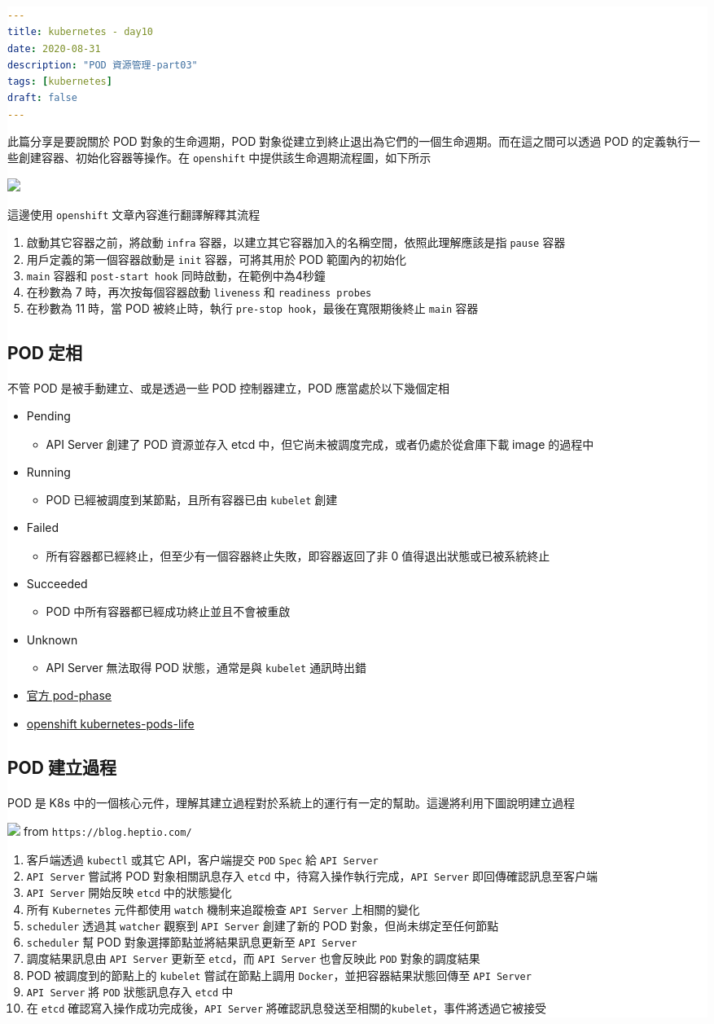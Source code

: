 ```yaml
---
title: kubernetes - day10
date: 2020-08-31
description: "POD 資源管理-part03"
tags: [kubernetes]
draft: false
---
```


此篇分享是要說關於 POD 對象的生命週期，POD 對象從建立到終止退出為它們的一個生命週期。而在這之間可以透過 POD 的定義執行一些創建容器、初始化容器等操作。在 `openshift` 中提供該生命週期流程圖，如下所示

![](https://i.imgur.com/Y1zhYv5.png)

這邊使用 `openshift` 文章內容進行翻譯解釋其流程

1. 啟動其它容器之前，將啟動 `infra` 容器，以建立其它容器加入的名稱空間，依照此理解應該是指 `pause` 容器
2. 用戶定義的第一個容器啟動是 `init` 容器，可將其用於 POD 範圍內的初始化
3. `main` 容器和 `post-start hook` 同時啟動，在範例中為4秒鐘
4. 在秒數為 7 時，再次按每個容器啟動 `liveness` 和 `readiness probes`
5. 在秒數為 11 時，當 POD 被終止時，執行 `pre-stop hook`，最後在寬限期後終止 `main` 容器

## POD 定相

不管 POD 是被手動建立、或是透過一些 POD 控制器建立，POD 應當處於以下幾個定相

- Pending
    - API Server 創建了 POD 資源並存入 etcd 中，但它尚未被調度完成，或者仍處於從倉庫下載 image 的過程中
- Running
    - POD 已經被調度到某節點，且所有容器已由 `kubelet` 創建
- Failed
    - 所有容器都已經終止，但至少有一個容器終止失敗，即容器返回了非 0 值得退出狀態或已被系統終止
- Succeeded
    - POD 中所有容器都已經成功終止並且不會被重啟
- Unknown
    - API Server 無法取得 POD 狀態，通常是與 `kubelet` 通訊時出錯



- [官方 pod-phase](https://kubernetes.io/zh/docs/concepts/workloads/pods/pod-lifecycle/#pod-phase)
- [openshift kubernetes-pods-life](https://www.openshift.com/blog/kubernetes-pods-life)

## POD 建立過程

POD 是 K8s 中的一個核心元件，理解其建立過程對於系統上的運行有一定的幫助。這邊將利用下圖說明建立過程

![](https://i.imgur.com/70aDBqb.png) from `https://blog.heptio.com/`


1. 客戶端透過 `kubectl` 或其它 API，客户端提交 `POD` `Spec` 給 `API Server`
2. `API Server` 嘗試將 POD 對象相關訊息存入 `etcd` 中，待寫入操作執行完成，`API Server` 即回傳確認訊息至客户端
3. `API Server` 開始反映 `etcd` 中的狀態變化
4. 所有 `Kubernetes` 元件都使用 `watch` 機制来追蹤檢查 `API Server` 上相關的變化
5. `scheduler` 透過其 `watcher` 觀察到 `API Server` 創建了新的 POD 對象，但尚未绑定至任何節點
6. `scheduler` 幫 POD 對象選擇節點並將結果訊息更新至 `API Server`
7. 調度結果訊息由 `API Server` 更新至 `etcd`，而 `API Server` 也會反映此 `POD` 對象的調度結果
8. POD 被調度到的節點上的 `kubelet` 嘗試在節點上調用 `Docker`，並把容器結果狀態回傳至 `API Server`
9. `API Server` 將 `POD` 狀態訊息存入 `etcd` 中
10. 在 `etcd` 確認寫入操作成功完成後，`API Server` 將確認訊息發送至相關的`kubelet`，事件將透過它被接受
